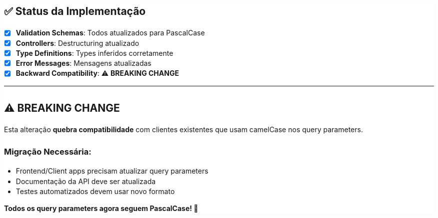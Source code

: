 ## ✅ **Status da Implementação**

- [x] **Validation Schemas**: Todos atualizados para PascalCase
- [x] **Controllers**: Destructuring atualizado
- [x] **Type Definitions**: Types inferidos corretamente
- [x] **Error Messages**: Mensagens atualizadas
- [x] **Backward Compatibility**: ⚠️ **BREAKING CHANGE**

---

## ⚠️ **BREAKING CHANGE**

Esta alteração **quebra compatibilidade** com clientes existentes que usam camelCase nos query parameters.

### **Migração Necessária:**

- Frontend/Client apps precisam atualizar query parameters
- Documentação da API deve ser atualizada
- Testes automatizados devem usar novo formato

**Todos os query parameters agora seguem PascalCase! 🚀**
